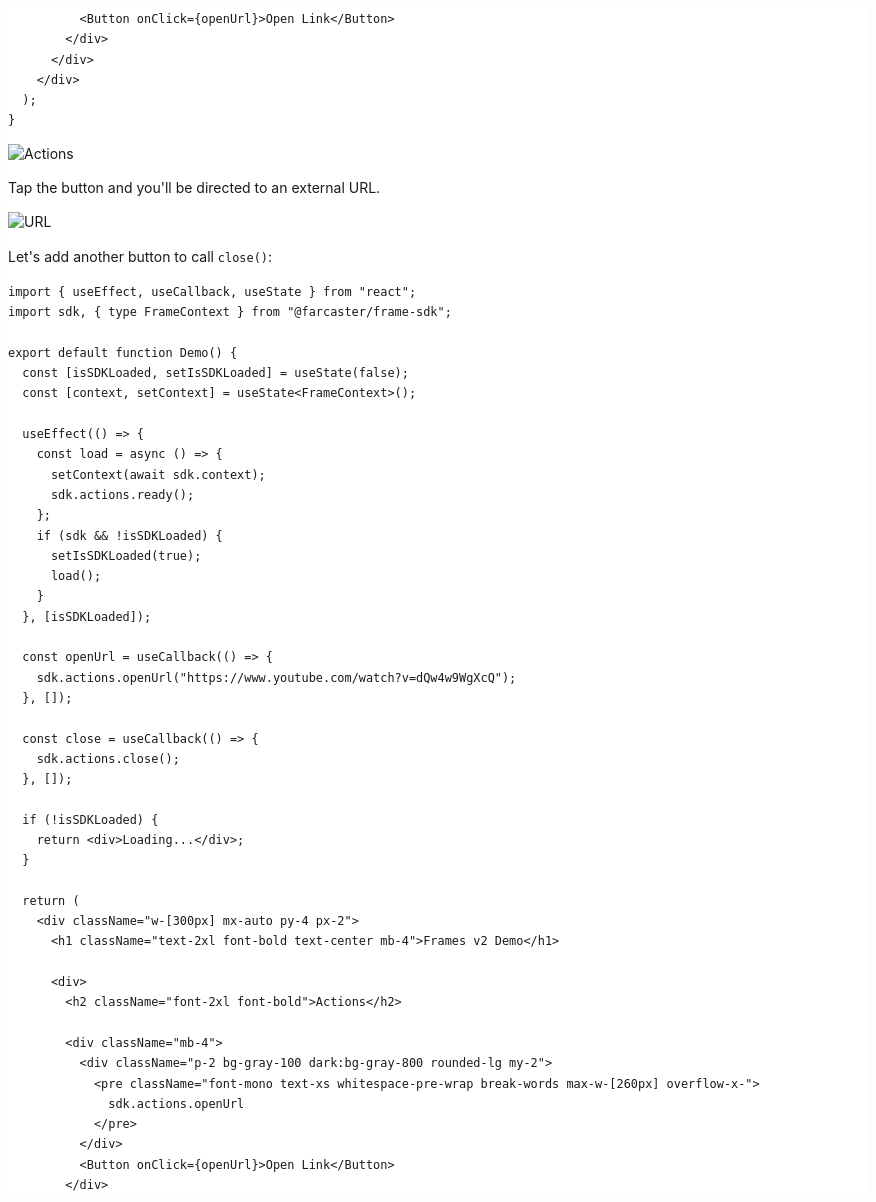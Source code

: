 ```tsx
          <Button onClick={openUrl}>Open Link</Button>
        </div>
      </div>
    </div>
  );
}
```

<img src="https://raw.githubusercontent.com/farcasterxyz/frames-v2-demo/refs/heads/main/docs/img/8_actions.png" width="200" alt="Actions" />

Tap the button and you'll be directed to an external URL.

<img src="https://raw.githubusercontent.com/farcasterxyz/frames-v2-demo/refs/heads/main/docs/img/9_url.png" width="200" alt="URL" />

Let's add another button to call `close()`:

```tsx
import { useEffect, useCallback, useState } from "react";
import sdk, { type FrameContext } from "@farcaster/frame-sdk";

export default function Demo() {
  const [isSDKLoaded, setIsSDKLoaded] = useState(false);
  const [context, setContext] = useState<FrameContext>();

  useEffect(() => {
    const load = async () => {
      setContext(await sdk.context);
      sdk.actions.ready();
    };
    if (sdk && !isSDKLoaded) {
      setIsSDKLoaded(true);
      load();
    }
  }, [isSDKLoaded]);

  const openUrl = useCallback(() => {
    sdk.actions.openUrl("https://www.youtube.com/watch?v=dQw4w9WgXcQ");
  }, []);

  const close = useCallback(() => {
    sdk.actions.close();
  }, []);

  if (!isSDKLoaded) {
    return <div>Loading...</div>;
  }

  return (
    <div className="w-[300px] mx-auto py-4 px-2">
      <h1 className="text-2xl font-bold text-center mb-4">Frames v2 Demo</h1>

      <div>
        <h2 className="font-2xl font-bold">Actions</h2>

        <div className="mb-4">
          <div className="p-2 bg-gray-100 dark:bg-gray-800 rounded-lg my-2">
            <pre className="font-mono text-xs whitespace-pre-wrap break-words max-w-[260px] overflow-x-">
              sdk.actions.openUrl
            </pre>
          </div>
          <Button onClick={openUrl}>Open Link</Button>
        </div>

```
